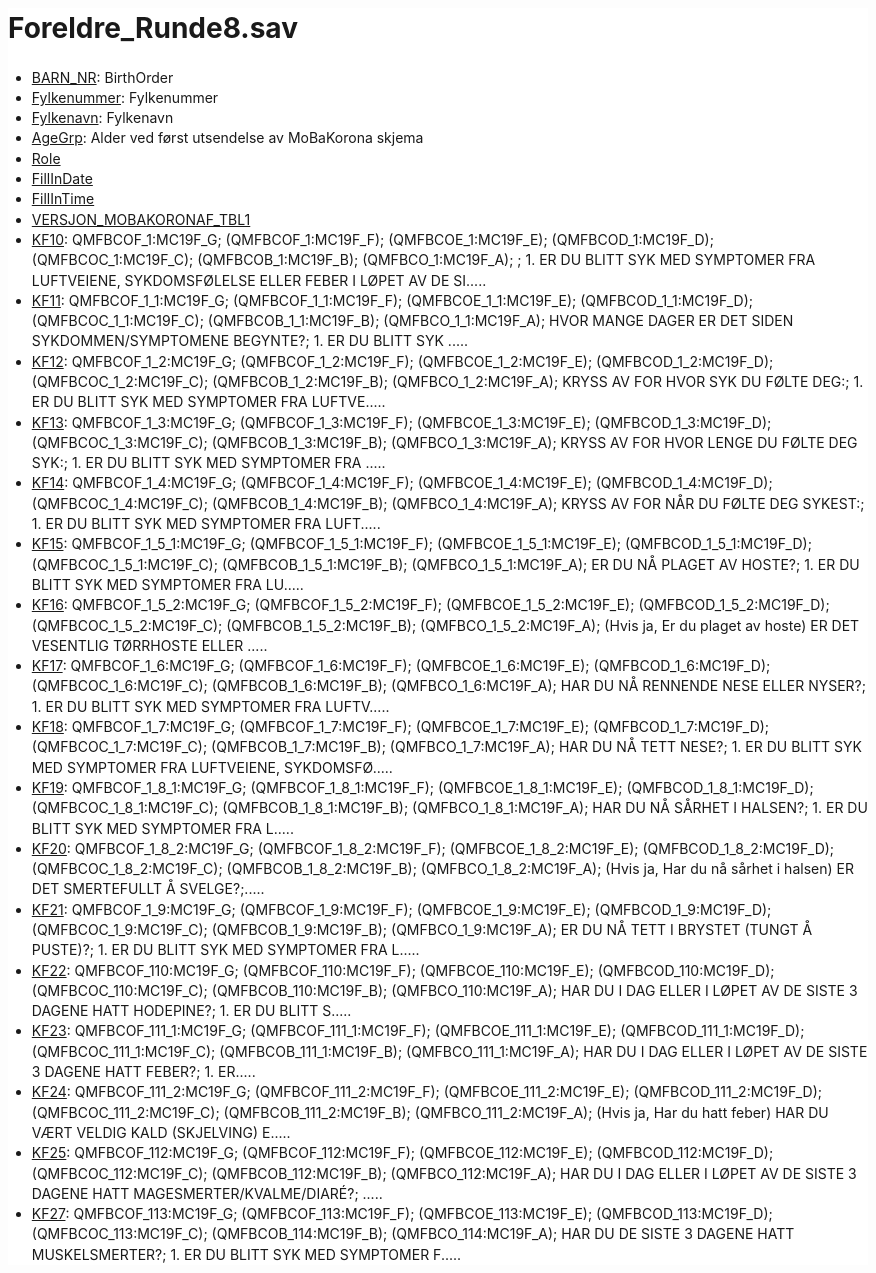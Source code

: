 # Foreldre_Runde8.sav
- [BARN_NR](Foreldre_Runde8.md#BARN_NR): BirthOrder
- [Fylkenummer](Foreldre_Runde8.md#Fylkenummer): Fylkenummer
- [Fylkenavn](Foreldre_Runde8.md#Fylkenavn): Fylkenavn
- [AgeGrp](Foreldre_Runde8.md#AgeGrp): Alder ved først utsendelse av MoBaKorona skjema
- [Role](Foreldre_Runde8.md#Role)
- [FillInDate](Foreldre_Runde8.md#FillInDate)
- [FillInTime](Foreldre_Runde8.md#FillInTime)
- [VERSJON_MOBAKORONAF_TBL1](Foreldre_Runde8.md#VERSJON_MOBAKORONAF_TBL1)
- [KF10](Foreldre_Runde8.md#KF10): QMFBCOF_1:MC19F_G; (QMFBCOF_1:MC19F_F); (QMFBCOE_1:MC19F_E); (QMFBCOD_1:MC19F_D); (QMFBCOC_1:MC19F_C); (QMFBCOB_1:MC19F_B); (QMFBCO_1:MC19F_A); ; 1. ER DU BLITT SYK MED SYMPTOMER FRA LUFTVEIENE, SYKDOMSFØLELSE ELLER FEBER I LØPET AV DE SI.....
- [KF11](Foreldre_Runde8.md#KF11): QMFBCOF_1_1:MC19F_G; (QMFBCOF_1_1:MC19F_F); (QMFBCOE_1_1:MC19F_E); (QMFBCOD_1_1:MC19F_D); (QMFBCOC_1_1:MC19F_C); (QMFBCOB_1_1:MC19F_B); (QMFBCO_1_1:MC19F_A); HVOR MANGE DAGER ER DET SIDEN SYKDOMMEN/SYMPTOMENE BEGYNTE?; 1. ER DU BLITT SYK .....
- [KF12](Foreldre_Runde8.md#KF12): QMFBCOF_1_2:MC19F_G; (QMFBCOF_1_2:MC19F_F); (QMFBCOE_1_2:MC19F_E); (QMFBCOD_1_2:MC19F_D); (QMFBCOC_1_2:MC19F_C); (QMFBCOB_1_2:MC19F_B); (QMFBCO_1_2:MC19F_A); KRYSS AV FOR HVOR SYK DU FØLTE DEG:; 1. ER DU BLITT SYK MED SYMPTOMER FRA LUFTVE.....
- [KF13](Foreldre_Runde8.md#KF13): QMFBCOF_1_3:MC19F_G; (QMFBCOF_1_3:MC19F_F); (QMFBCOE_1_3:MC19F_E); (QMFBCOD_1_3:MC19F_D); (QMFBCOC_1_3:MC19F_C); (QMFBCOB_1_3:MC19F_B); (QMFBCO_1_3:MC19F_A); KRYSS AV FOR HVOR LENGE DU FØLTE DEG SYK:; 1. ER DU BLITT SYK MED SYMPTOMER FRA .....
- [KF14](Foreldre_Runde8.md#KF14): QMFBCOF_1_4:MC19F_G; (QMFBCOF_1_4:MC19F_F); (QMFBCOE_1_4:MC19F_E); (QMFBCOD_1_4:MC19F_D); (QMFBCOC_1_4:MC19F_C); (QMFBCOB_1_4:MC19F_B); (QMFBCO_1_4:MC19F_A); KRYSS AV FOR NÅR DU FØLTE DEG SYKEST:; 1. ER DU BLITT SYK MED SYMPTOMER FRA LUFT.....
- [KF15](Foreldre_Runde8.md#KF15): QMFBCOF_1_5_1:MC19F_G; (QMFBCOF_1_5_1:MC19F_F); (QMFBCOE_1_5_1:MC19F_E); (QMFBCOD_1_5_1:MC19F_D); (QMFBCOC_1_5_1:MC19F_C); (QMFBCOB_1_5_1:MC19F_B); (QMFBCO_1_5_1:MC19F_A); ER DU NÅ PLAGET AV HOSTE?; 1. ER DU BLITT SYK MED SYMPTOMER FRA LU.....
- [KF16](Foreldre_Runde8.md#KF16): QMFBCOF_1_5_2:MC19F_G; (QMFBCOF_1_5_2:MC19F_F); (QMFBCOE_1_5_2:MC19F_E); (QMFBCOD_1_5_2:MC19F_D); (QMFBCOC_1_5_2:MC19F_C); (QMFBCOB_1_5_2:MC19F_B); (QMFBCO_1_5_2:MC19F_A); (Hvis ja, Er du plaget av hoste) ER DET VESENTLIG TØRRHOSTE ELLER .....
- [KF17](Foreldre_Runde8.md#KF17): QMFBCOF_1_6:MC19F_G; (QMFBCOF_1_6:MC19F_F); (QMFBCOE_1_6:MC19F_E); (QMFBCOD_1_6:MC19F_D); (QMFBCOC_1_6:MC19F_C); (QMFBCOB_1_6:MC19F_B); (QMFBCO_1_6:MC19F_A); HAR DU NÅ RENNENDE NESE ELLER NYSER?; 1. ER DU BLITT SYK MED SYMPTOMER FRA LUFTV.....
- [KF18](Foreldre_Runde8.md#KF18): QMFBCOF_1_7:MC19F_G; (QMFBCOF_1_7:MC19F_F); (QMFBCOE_1_7:MC19F_E); (QMFBCOD_1_7:MC19F_D); (QMFBCOC_1_7:MC19F_C); (QMFBCOB_1_7:MC19F_B); (QMFBCO_1_7:MC19F_A); HAR DU NÅ TETT NESE?; 1. ER DU BLITT SYK MED SYMPTOMER FRA LUFTVEIENE, SYKDOMSFØ.....
- [KF19](Foreldre_Runde8.md#KF19): QMFBCOF_1_8_1:MC19F_G; (QMFBCOF_1_8_1:MC19F_F); (QMFBCOE_1_8_1:MC19F_E); (QMFBCOD_1_8_1:MC19F_D); (QMFBCOC_1_8_1:MC19F_C); (QMFBCOB_1_8_1:MC19F_B); (QMFBCO_1_8_1:MC19F_A); HAR DU NÅ SÅRHET I HALSEN?; 1. ER DU BLITT SYK MED SYMPTOMER FRA L.....
- [KF20](Foreldre_Runde8.md#KF20): QMFBCOF_1_8_2:MC19F_G; (QMFBCOF_1_8_2:MC19F_F); (QMFBCOE_1_8_2:MC19F_E); (QMFBCOD_1_8_2:MC19F_D); (QMFBCOC_1_8_2:MC19F_C); (QMFBCOB_1_8_2:MC19F_B); (QMFBCO_1_8_2:MC19F_A); (Hvis ja, Har du nå sårhet i halsen) ER DET SMERTEFULLT Å SVELGE?;.....
- [KF21](Foreldre_Runde8.md#KF21): QMFBCOF_1_9:MC19F_G; (QMFBCOF_1_9:MC19F_F); (QMFBCOE_1_9:MC19F_E); (QMFBCOD_1_9:MC19F_D); (QMFBCOC_1_9:MC19F_C); (QMFBCOB_1_9:MC19F_B); (QMFBCO_1_9:MC19F_A); ER DU NÅ TETT I BRYSTET (TUNGT Å PUSTE)?; 1. ER DU BLITT SYK MED SYMPTOMER FRA L.....
- [KF22](Foreldre_Runde8.md#KF22): QMFBCOF_110:MC19F_G; (QMFBCOF_110:MC19F_F); (QMFBCOE_110:MC19F_E); (QMFBCOD_110:MC19F_D); (QMFBCOC_110:MC19F_C); (QMFBCOB_110:MC19F_B); (QMFBCO_110:MC19F_A); HAR DU I DAG ELLER I LØPET AV DE SISTE 3 DAGENE HATT HODEPINE?; 1. ER DU BLITT S.....
- [KF23](Foreldre_Runde8.md#KF23): QMFBCOF_111_1:MC19F_G; (QMFBCOF_111_1:MC19F_F); (QMFBCOE_111_1:MC19F_E); (QMFBCOD_111_1:MC19F_D); (QMFBCOC_111_1:MC19F_C); (QMFBCOB_111_1:MC19F_B); (QMFBCO_111_1:MC19F_A); HAR DU I DAG ELLER I LØPET AV DE SISTE 3 DAGENE HATT FEBER?; 1. ER.....
- [KF24](Foreldre_Runde8.md#KF24): QMFBCOF_111_2:MC19F_G; (QMFBCOF_111_2:MC19F_F); (QMFBCOE_111_2:MC19F_E); (QMFBCOD_111_2:MC19F_D); (QMFBCOC_111_2:MC19F_C); (QMFBCOB_111_2:MC19F_B); (QMFBCO_111_2:MC19F_A); (Hvis ja, Har du hatt feber) HAR DU VÆRT VELDIG KALD (SKJELVING) E.....
- [KF25](Foreldre_Runde8.md#KF25): QMFBCOF_112:MC19F_G; (QMFBCOF_112:MC19F_F); (QMFBCOE_112:MC19F_E); (QMFBCOD_112:MC19F_D); (QMFBCOC_112:MC19F_C); (QMFBCOB_112:MC19F_B); (QMFBCO_112:MC19F_A); HAR DU I DAG ELLER I LØPET AV DE SISTE 3 DAGENE HATT MAGESMERTER/KVALME/DIARÉ?; .....
- [KF27](Foreldre_Runde8.md#KF27): QMFBCOF_113:MC19F_G; (QMFBCOF_113:MC19F_F); (QMFBCOE_113:MC19F_E); (QMFBCOD_113:MC19F_D); (QMFBCOC_113:MC19F_C); (QMFBCOB_114:MC19F_B); (QMFBCO_114:MC19F_A); HAR DU DE SISTE 3 DAGENE HATT MUSKELSMERTER?; 1. ER DU BLITT SYK MED SYMPTOMER F.....